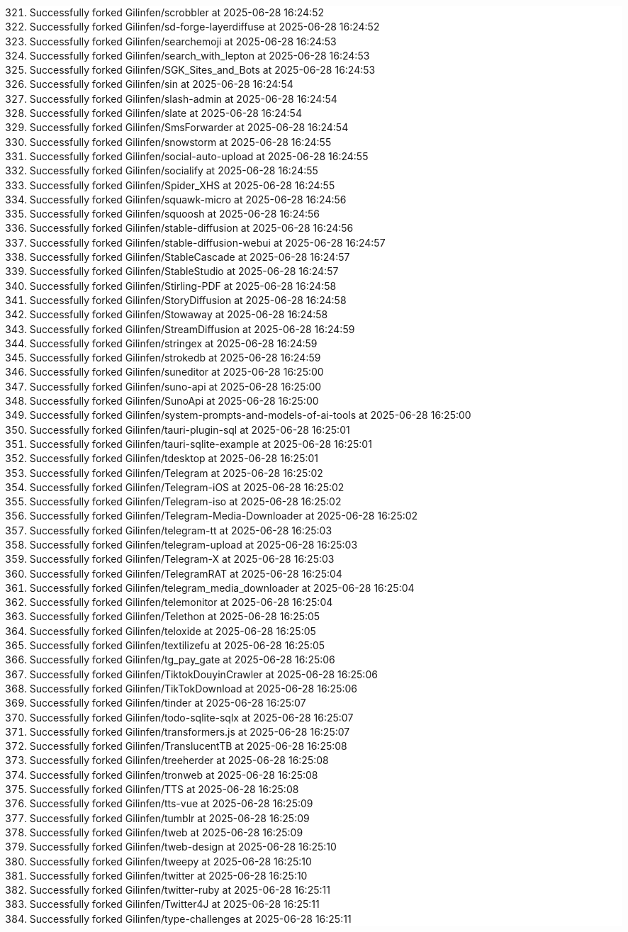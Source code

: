 321. Successfully forked Gilinfen/scrobbler at 2025-06-28 16:24:52
322. Successfully forked Gilinfen/sd-forge-layerdiffuse at 2025-06-28 16:24:52
323. Successfully forked Gilinfen/searchemoji at 2025-06-28 16:24:53
324. Successfully forked Gilinfen/search_with_lepton at 2025-06-28 16:24:53
325. Successfully forked Gilinfen/SGK_Sites_and_Bots at 2025-06-28 16:24:53
326. Successfully forked Gilinfen/sin at 2025-06-28 16:24:54
327. Successfully forked Gilinfen/slash-admin at 2025-06-28 16:24:54
328. Successfully forked Gilinfen/slate at 2025-06-28 16:24:54
329. Successfully forked Gilinfen/SmsForwarder at 2025-06-28 16:24:54
330. Successfully forked Gilinfen/snowstorm at 2025-06-28 16:24:55
331. Successfully forked Gilinfen/social-auto-upload at 2025-06-28 16:24:55
332. Successfully forked Gilinfen/socialify at 2025-06-28 16:24:55
333. Successfully forked Gilinfen/Spider_XHS at 2025-06-28 16:24:55
334. Successfully forked Gilinfen/squawk-micro at 2025-06-28 16:24:56
335. Successfully forked Gilinfen/squoosh at 2025-06-28 16:24:56
336. Successfully forked Gilinfen/stable-diffusion at 2025-06-28 16:24:56
337. Successfully forked Gilinfen/stable-diffusion-webui at 2025-06-28 16:24:57
338. Successfully forked Gilinfen/StableCascade at 2025-06-28 16:24:57
339. Successfully forked Gilinfen/StableStudio at 2025-06-28 16:24:57
340. Successfully forked Gilinfen/Stirling-PDF at 2025-06-28 16:24:58
341. Successfully forked Gilinfen/StoryDiffusion at 2025-06-28 16:24:58
342. Successfully forked Gilinfen/Stowaway at 2025-06-28 16:24:58
343. Successfully forked Gilinfen/StreamDiffusion at 2025-06-28 16:24:59
344. Successfully forked Gilinfen/stringex at 2025-06-28 16:24:59
345. Successfully forked Gilinfen/strokedb at 2025-06-28 16:24:59
346. Successfully forked Gilinfen/suneditor at 2025-06-28 16:25:00
347. Successfully forked Gilinfen/suno-api at 2025-06-28 16:25:00
348. Successfully forked Gilinfen/SunoApi at 2025-06-28 16:25:00
349. Successfully forked Gilinfen/system-prompts-and-models-of-ai-tools at 2025-06-28 16:25:00
350. Successfully forked Gilinfen/tauri-plugin-sql at 2025-06-28 16:25:01
351. Successfully forked Gilinfen/tauri-sqlite-example at 2025-06-28 16:25:01
352. Successfully forked Gilinfen/tdesktop at 2025-06-28 16:25:01
353. Successfully forked Gilinfen/Telegram at 2025-06-28 16:25:02
354. Successfully forked Gilinfen/Telegram-iOS at 2025-06-28 16:25:02
355. Successfully forked Gilinfen/Telegram-iso at 2025-06-28 16:25:02
356. Successfully forked Gilinfen/Telegram-Media-Downloader at 2025-06-28 16:25:02
357. Successfully forked Gilinfen/telegram-tt at 2025-06-28 16:25:03
358. Successfully forked Gilinfen/telegram-upload at 2025-06-28 16:25:03
359. Successfully forked Gilinfen/Telegram-X at 2025-06-28 16:25:03
360. Successfully forked Gilinfen/TelegramRAT at 2025-06-28 16:25:04
361. Successfully forked Gilinfen/telegram_media_downloader at 2025-06-28 16:25:04
362. Successfully forked Gilinfen/telemonitor at 2025-06-28 16:25:04
363. Successfully forked Gilinfen/Telethon at 2025-06-28 16:25:05
364. Successfully forked Gilinfen/teloxide at 2025-06-28 16:25:05
365. Successfully forked Gilinfen/textilizefu at 2025-06-28 16:25:05
366. Successfully forked Gilinfen/tg_pay_gate at 2025-06-28 16:25:06
367. Successfully forked Gilinfen/TiktokDouyinCrawler at 2025-06-28 16:25:06
368. Successfully forked Gilinfen/TikTokDownload at 2025-06-28 16:25:06
369. Successfully forked Gilinfen/tinder at 2025-06-28 16:25:07
370. Successfully forked Gilinfen/todo-sqlite-sqlx at 2025-06-28 16:25:07
371. Successfully forked Gilinfen/transformers.js at 2025-06-28 16:25:07
372. Successfully forked Gilinfen/TranslucentTB at 2025-06-28 16:25:08
373. Successfully forked Gilinfen/treeherder at 2025-06-28 16:25:08
374. Successfully forked Gilinfen/tronweb at 2025-06-28 16:25:08
375. Successfully forked Gilinfen/TTS at 2025-06-28 16:25:08
376. Successfully forked Gilinfen/tts-vue at 2025-06-28 16:25:09
377. Successfully forked Gilinfen/tumblr at 2025-06-28 16:25:09
378. Successfully forked Gilinfen/tweb at 2025-06-28 16:25:09
379. Successfully forked Gilinfen/tweb-design at 2025-06-28 16:25:10
380. Successfully forked Gilinfen/tweepy at 2025-06-28 16:25:10
381. Successfully forked Gilinfen/twitter at 2025-06-28 16:25:10
382. Successfully forked Gilinfen/twitter-ruby at 2025-06-28 16:25:11
383. Successfully forked Gilinfen/Twitter4J at 2025-06-28 16:25:11
384. Successfully forked Gilinfen/type-challenges at 2025-06-28 16:25:11